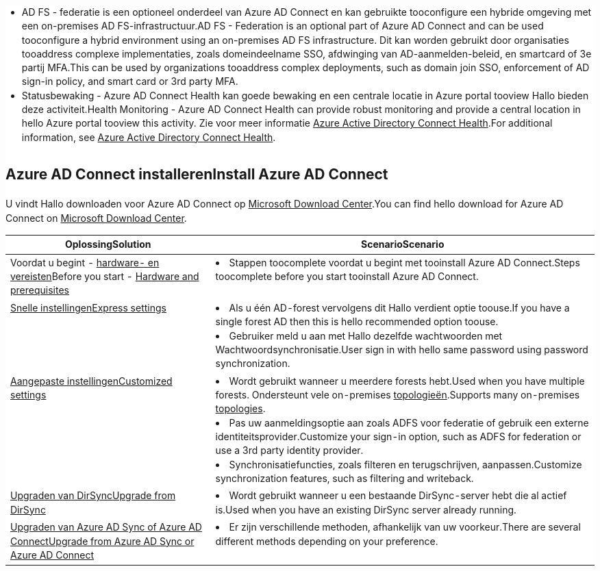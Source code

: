 * <span data-ttu-id="1f041-125">AD FS - federatie is een optioneel onderdeel van Azure AD Connect en kan gebruikte tooconfigure een hybride omgeving met een on-premises AD FS-infrastructuur.</span><span class="sxs-lookup"><span data-stu-id="1f041-125">AD FS - Federation is an optional part of Azure AD Connect and can be used tooconfigure a hybrid environment using an on-premises AD FS infrastructure.</span></span> <span data-ttu-id="1f041-126">Dit kan worden gebruikt door organisaties tooaddress complexe implementaties, zoals domeindeelname SSO, afdwinging van AD-aanmelden-beleid, en smartcard of 3e partij MFA.</span><span class="sxs-lookup"><span data-stu-id="1f041-126">This can be used by organizations tooaddress complex deployments, such as domain join SSO, enforcement of AD sign-in policy, and smart card or 3rd party MFA.</span></span>
* <span data-ttu-id="1f041-127">Statusbewaking - Azure AD Connect Health kan goede bewaking en een centrale locatie in Azure portal tooview Hallo bieden deze activiteit.</span><span class="sxs-lookup"><span data-stu-id="1f041-127">Health Monitoring - Azure AD Connect Health can provide robust monitoring and provide a central location in hello Azure portal tooview this activity.</span></span> <span data-ttu-id="1f041-128">Zie voor meer informatie [Azure Active Directory Connect Health](../connect-health/active-directory-aadconnect-health.md).</span><span class="sxs-lookup"><span data-stu-id="1f041-128">For additional information, see [Azure Active Directory Connect Health](../connect-health/active-directory-aadconnect-health.md).</span></span>

## <a name="install-azure-ad-connect"></a><span data-ttu-id="1f041-129">Azure AD Connect installeren</span><span class="sxs-lookup"><span data-stu-id="1f041-129">Install Azure AD Connect</span></span>
<span data-ttu-id="1f041-130">U vindt Hallo downloaden voor Azure AD Connect op [Microsoft Download Center](http://go.microsoft.com/fwlink/?LinkId=615771).</span><span class="sxs-lookup"><span data-stu-id="1f041-130">You can find hello download for Azure AD Connect on [Microsoft Download Center](http://go.microsoft.com/fwlink/?LinkId=615771).</span></span>

| <span data-ttu-id="1f041-131">Oplossing</span><span class="sxs-lookup"><span data-stu-id="1f041-131">Solution</span></span> | <span data-ttu-id="1f041-132">Scenario</span><span class="sxs-lookup"><span data-stu-id="1f041-132">Scenario</span></span> |
| --- | --- |
| <span data-ttu-id="1f041-133">Voordat u begint - [hardware- en vereisten](active-directory-aadconnect-prerequisites.md)</span><span class="sxs-lookup"><span data-stu-id="1f041-133">Before you start - [Hardware and prerequisites](active-directory-aadconnect-prerequisites.md)</span></span> |<li><span data-ttu-id="1f041-134">Stappen toocomplete voordat u begint met tooinstall Azure AD Connect.</span><span class="sxs-lookup"><span data-stu-id="1f041-134">Steps toocomplete before you start tooinstall Azure AD Connect.</span></span></li> |
| [<span data-ttu-id="1f041-135">Snelle instellingen</span><span class="sxs-lookup"><span data-stu-id="1f041-135">Express settings</span></span>](active-directory-aadconnect-get-started-express.md) |<li><span data-ttu-id="1f041-136">Als u één AD-forest vervolgens dit Hallo verdient optie toouse.</span><span class="sxs-lookup"><span data-stu-id="1f041-136">If you have a single forest AD then this is hello recommended option toouse.</span></span></li> <li><span data-ttu-id="1f041-137">Gebruiker meld u aan met Hallo dezelfde wachtwoorden met Wachtwoordsynchronisatie.</span><span class="sxs-lookup"><span data-stu-id="1f041-137">User sign in with hello same password using password synchronization.</span></span></li> |
| [<span data-ttu-id="1f041-138">Aangepaste instellingen</span><span class="sxs-lookup"><span data-stu-id="1f041-138">Customized settings</span></span>](active-directory-aadconnect-get-started-custom.md) |<li><span data-ttu-id="1f041-139">Wordt gebruikt wanneer u meerdere forests hebt.</span><span class="sxs-lookup"><span data-stu-id="1f041-139">Used when you have multiple forests.</span></span> <span data-ttu-id="1f041-140">Ondersteunt vele on-premises [topologieën](active-directory-aadconnect-topologies.md).</span><span class="sxs-lookup"><span data-stu-id="1f041-140">Supports many on-premises [topologies](active-directory-aadconnect-topologies.md).</span></span></li> <li><span data-ttu-id="1f041-141">Pas uw aanmeldingsoptie aan zoals ADFS voor federatie of gebruik een externe identiteitsprovider.</span><span class="sxs-lookup"><span data-stu-id="1f041-141">Customize your sign-in option, such as ADFS for federation or use a 3rd party identity provider.</span></span></li> <li><span data-ttu-id="1f041-142">Synchronisatiefuncties, zoals filteren en terugschrijven, aanpassen.</span><span class="sxs-lookup"><span data-stu-id="1f041-142">Customize synchronization features, such as filtering and writeback.</span></span></li> |
| [<span data-ttu-id="1f041-143">Upgraden van DirSync</span><span class="sxs-lookup"><span data-stu-id="1f041-143">Upgrade from DirSync</span></span>](active-directory-aadconnect-dirsync-upgrade-get-started.md) |<li><span data-ttu-id="1f041-144">Wordt gebruikt wanneer u een bestaande DirSync-server hebt die al actief is.</span><span class="sxs-lookup"><span data-stu-id="1f041-144">Used when you have an existing DirSync server already running.</span></span></li> |
| [<span data-ttu-id="1f041-145">Upgraden van Azure AD Sync of Azure AD Connect</span><span class="sxs-lookup"><span data-stu-id="1f041-145">Upgrade from Azure AD Sync or Azure AD Connect</span></span>](active-directory-aadconnect-upgrade-previous-version.md) |<li><span data-ttu-id="1f041-146">Er zijn verschillende methoden, afhankelijk van uw voorkeur.</span><span class="sxs-lookup"><span data-stu-id="1f041-146">There are several different methods depending on your preference.</span></span></li> |

